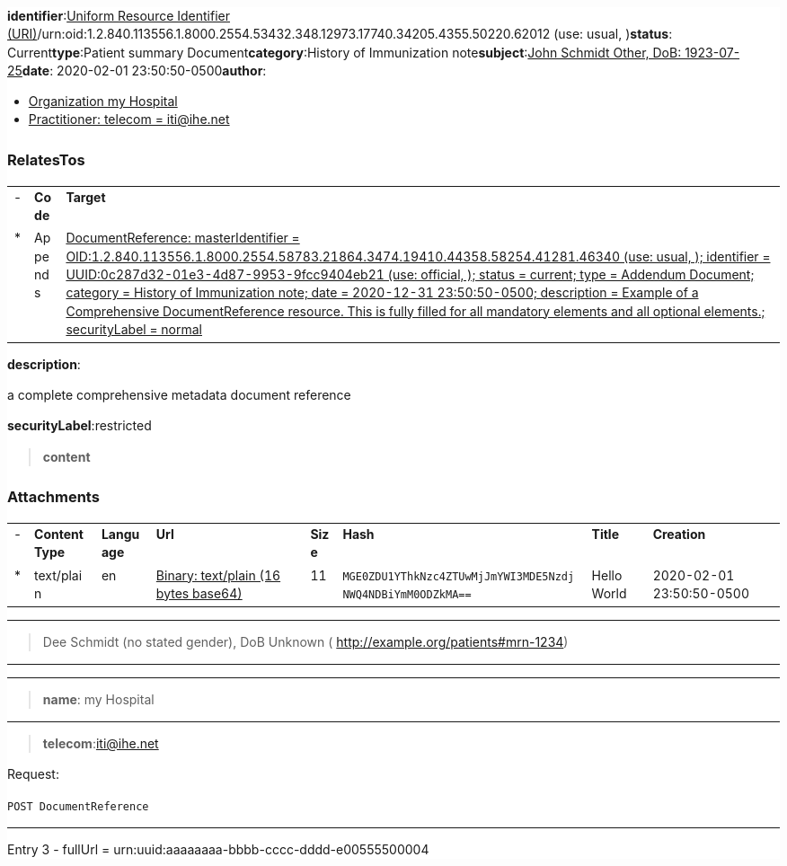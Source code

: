 **identifier**:[Uniform Resource Identifier (URI)](http://terminology.hl7.org/6.3.0/NamingSystem-uri.html)/urn:oid:1.2.840.113556.1.8000.2554.53432.348.12973.17740.34205.4355.50220.62012 (use: usual, )**status**: Current**type**:Patient summary Document**category**:History of Immunization note**subject**:[John Schmidt Other, DoB: 1923-07-25](Patient-ex-patient.md)**date**: 2020-02-01 23:50:50-0500**author**:
* [Organization my Hospital](#hcex-comprehensiveProvideDocumentBundleComplete/aaaaaaaa-bbbb-cccc-dddd-e00555500002/in-organizationAuthor)
* [Practitioner: telecom = iti@ihe.net](#hcex-comprehensiveProvideDocumentBundleComplete/aaaaaaaa-bbbb-cccc-dddd-e00555500002/in-practitionerAuthor)

### RelatesTos

| | | |
| :--- | :--- | :--- |
| - | **Code** | **Target** |
| * | Appends | [DocumentReference: masterIdentifier = OID:1.2.840.113556.1.8000.2554.58783.21864.3474.19410.44358.58254.41281.46340 (use: usual, ); identifier = UUID:0c287d32-01e3-4d87-9953-9fcc9404eb21 (use: official, ); status = current; type = Addendum Document; category = History of Immunization note; date = 2020-12-31 23:50:50-0500; description = Example of a Comprehensive DocumentReference resource. This is fully filled for all mandatory elements and all optional elements.; securityLabel = normal](DocumentReference-ex-DocumentReferenceComprehensive.md) |

**description**:

a complete comprehensive metadata document reference

**securityLabel**:restricted
> **content**

### Attachments

| | | | | | | | |
| :--- | :--- | :--- | :--- | :--- | :--- | :--- | :--- |
| - | **ContentType** | **Language** | **Url** | **Size** | **Hash** | **Title** | **Creation** |
| * | text/plain | en | [Binary: text/plain (16 bytes base64)](Bundle-ex-comprehensiveProvideDocumentBundleComplete.md#urn-uuid-aaaaaaaa-bbbb-cccc-dddd-e00555500003) | 11 | `MGE0ZDU1YThkNzc4ZTUwMjJmYWI3MDE5NzdjNWQ4NDBiYmM0ODZkMA==` | Hello World | 2020-02-01 23:50:50-0500 |


-------

> Dee Schmidt (no stated gender), DoB Unknown ( http://example.org/patients#mrn-1234)
-------

-------

> **name**: my Hospital

-------

> **telecom**:[iti@ihe.net](mailto:iti@ihe.net)

Request:

```
POST DocumentReference

```

-------

Entry 3 - fullUrl = urn:uuid:aaaaaaaa-bbbb-cccc-dddd-e00555500004
